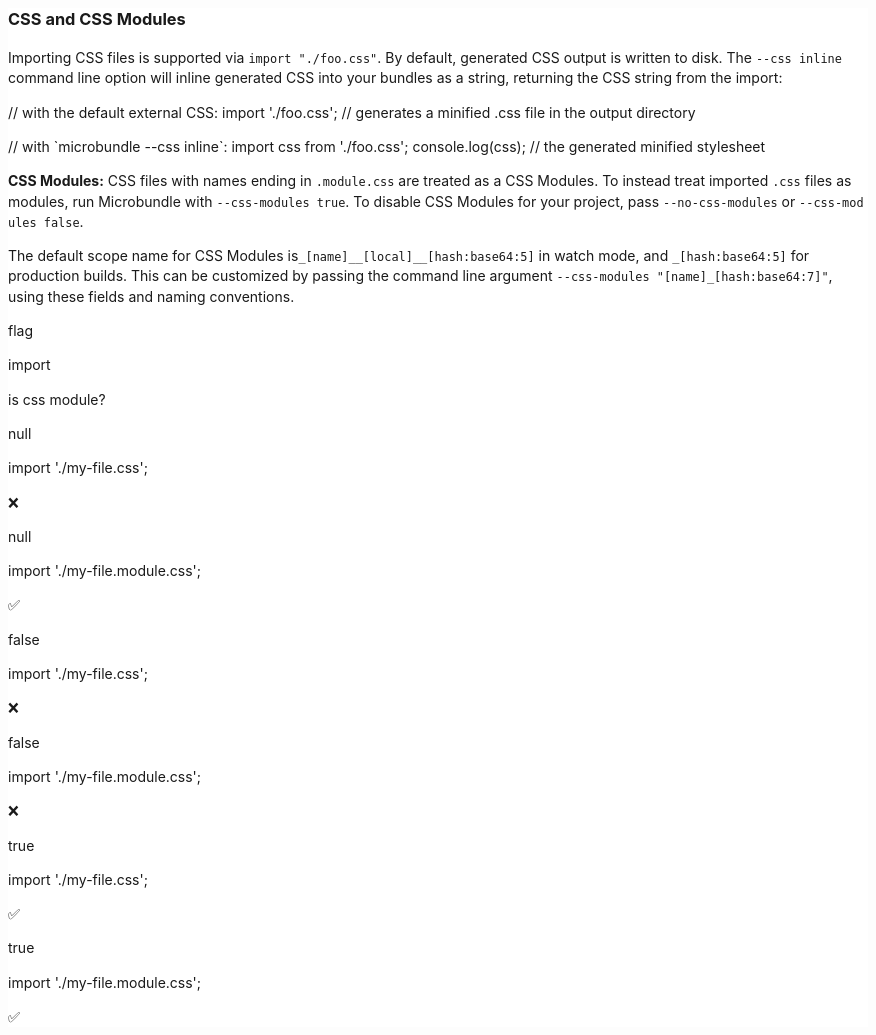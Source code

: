 ### CSS and CSS Modules

Importing CSS files is supported via `import "./foo.css"`. By default, generated CSS output is written to disk. The `--css inline` command line option will inline generated CSS into your bundles as a string, returning the CSS string from the import:

// with the default external CSS:
import './foo.css'; // generates a minified .css file in the output directory

// with \`microbundle --css inline\`:
import css from './foo.css';
console.log(css); // the generated minified stylesheet

**CSS Modules:** CSS files with names ending in `.module.css` are treated as a CSS Modules. To instead treat imported `.css` files as modules, run Microbundle with `--css-modules true`. To disable CSS Modules for your project, pass `--no-css-modules` or `--css-modules false`.

The default scope name for CSS Modules is`_[name]__[local]__[hash:base64:5]` in watch mode, and `_[hash:base64:5]` for production builds. This can be customized by passing the command line argument `--css-modules "[name]_[hash:base64:7]"`, using these fields and naming conventions.

flag

import

is css module?

null

import './my-file.css';

❌

null

import './my-file.module.css';

✅

false

import './my-file.css';

❌

false

import './my-file.module.css';

❌

true

import './my-file.css';

✅

true

import './my-file.module.css';

✅
